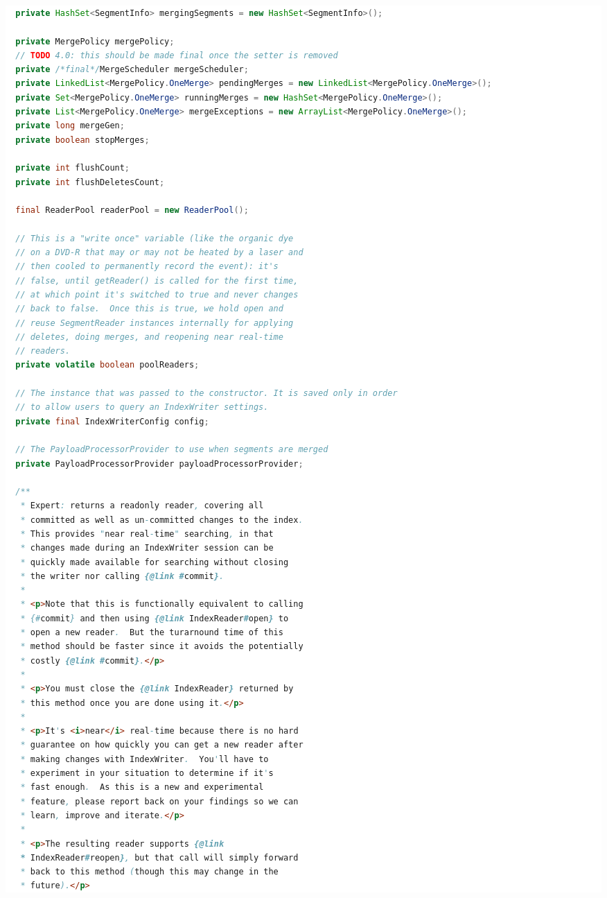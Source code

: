 ```java
  private HashSet<SegmentInfo> mergingSegments = new HashSet<SegmentInfo>();

  private MergePolicy mergePolicy;
  // TODO 4.0: this should be made final once the setter is removed
  private /*final*/MergeScheduler mergeScheduler;
  private LinkedList<MergePolicy.OneMerge> pendingMerges = new LinkedList<MergePolicy.OneMerge>();
  private Set<MergePolicy.OneMerge> runningMerges = new HashSet<MergePolicy.OneMerge>();
  private List<MergePolicy.OneMerge> mergeExceptions = new ArrayList<MergePolicy.OneMerge>();
  private long mergeGen;
  private boolean stopMerges;

  private int flushCount;
  private int flushDeletesCount;

  final ReaderPool readerPool = new ReaderPool();
  
  // This is a "write once" variable (like the organic dye
  // on a DVD-R that may or may not be heated by a laser and
  // then cooled to permanently record the event): it's
  // false, until getReader() is called for the first time,
  // at which point it's switched to true and never changes
  // back to false.  Once this is true, we hold open and
  // reuse SegmentReader instances internally for applying
  // deletes, doing merges, and reopening near real-time
  // readers.
  private volatile boolean poolReaders;

  // The instance that was passed to the constructor. It is saved only in order
  // to allow users to query an IndexWriter settings.
  private final IndexWriterConfig config;

  // The PayloadProcessorProvider to use when segments are merged
  private PayloadProcessorProvider payloadProcessorProvider;

  /**
   * Expert: returns a readonly reader, covering all
   * committed as well as un-committed changes to the index.
   * This provides "near real-time" searching, in that
   * changes made during an IndexWriter session can be
   * quickly made available for searching without closing
   * the writer nor calling {@link #commit}.
   *
   * <p>Note that this is functionally equivalent to calling
   * {#commit} and then using {@link IndexReader#open} to
   * open a new reader.  But the turarnound time of this
   * method should be faster since it avoids the potentially
   * costly {@link #commit}.</p>
   *
   * <p>You must close the {@link IndexReader} returned by
   * this method once you are done using it.</p>
   *
   * <p>It's <i>near</i> real-time because there is no hard
   * guarantee on how quickly you can get a new reader after
   * making changes with IndexWriter.  You'll have to
   * experiment in your situation to determine if it's
   * fast enough.  As this is a new and experimental
   * feature, please report back on your findings so we can
   * learn, improve and iterate.</p>
   *
   * <p>The resulting reader supports {@link
   * IndexReader#reopen}, but that call will simply forward
   * back to this method (though this may change in the
   * future).</p>
```